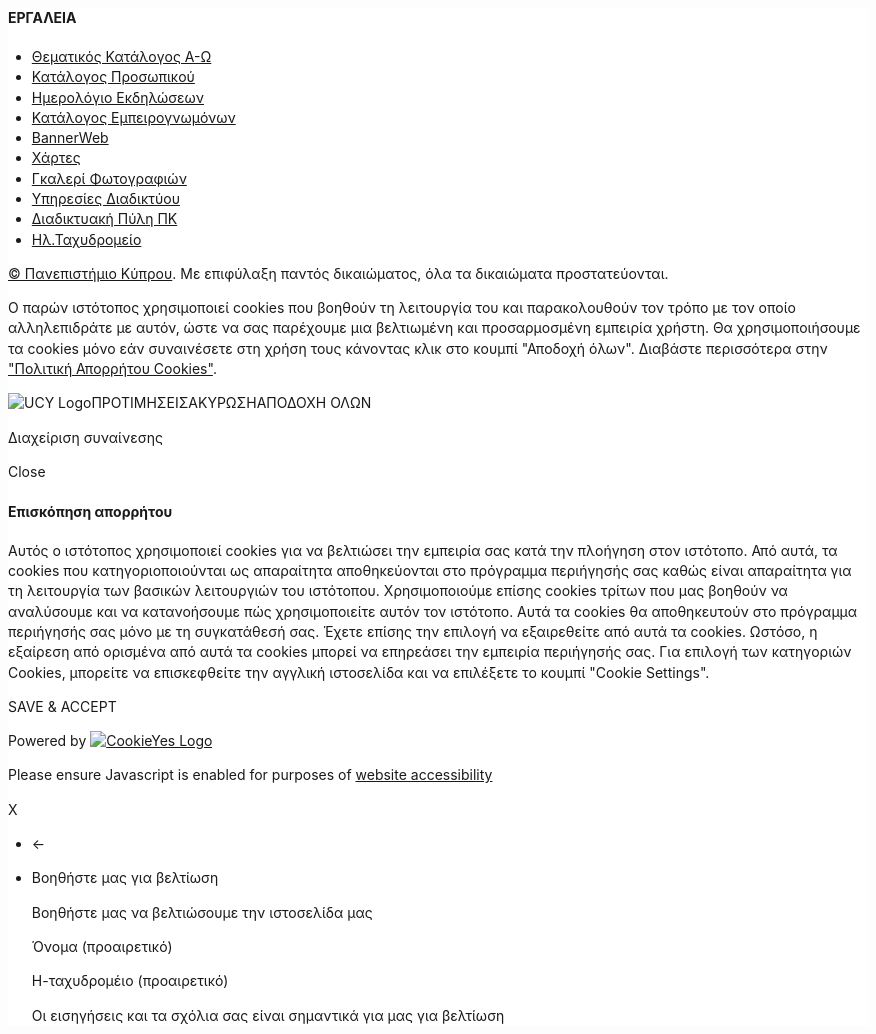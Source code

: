 #### ΕΡΓΑΛΕΙΑ

* [Θεματικός Κατάλογος Α-Ω](https://www.ucy.ac.cy/about/contact-us/university-a-z/?lang=el)
* [Κατάλογος Προσωπικού](https://www.ucy.ac.cy/directory/el)
* [Ημερολόγιο Εκδηλώσεων](http://applications.ucy.ac.cy/public/events/displayCalendar_allusers)
* [Κατάλογος Εμπειρογνωμόνων](https://www.ucy.ac.cy/pr/ucy-experts/)
* [BannerWeb](https://www.ucy.ac.cy/aasw/bannerweb/?lang=el)
* [Χάρτες](https://www.ucy.ac.cy/ts/ucy-map/)
* [Γκαλερί Φωτογραφιών](https://www.ucy.ac.cy/ucy-photos/)
* [Υπηρεσίες Διαδικτύου](https://www.ucy.ac.cy/web-applications/?lang=el)
* [Διαδικτυακή Πύλη ΠΚ](https://my.ucy.ac.cy)
* [Ηλ.Ταχυδρομείο](https://www.office.com)

[©  Πανεπιστήμιο Κύπρου](https://www.ucy.ac.cy/el). Με επιφύλαξη παντός δικαιώματος, όλα τα δικαιώματα προστατεύονται.

Ο παρών ιστότοπος χρησιμοποιεί cookies που βοηθούν τη λειτουργία του και παρακολουθούν τον τρόπο με τον οποίο αλληλεπιδράτε με αυτόν, ώστε να σας παρέχουμε μια βελτιωμένη και προσαρμοσμένη εμπειρία χρήστη. Θα χρησιμοποιήσουμε τα cookies μόνο εάν συναινέσετε στη χρήση τους κάνοντας κλικ στο κουμπί "Αποδοχή όλων". Διαβάστε περισσότερα στην ["Πολιτική Απορρήτου Cookies"](https://www.ucy.ac.cy/media/about/data-protection/University%20of%20Cyprus%20-%20Website%20and%20Cookie%20Privacy%20Policy.pdf).

![UCY Logo](https://www.ucy.ac.cy/chem/wp-content/uploads/sites/12/2021/04/android-icon-36x36-5.png)ΠΡΟΤΙΜΗΣΕΙΣΑΚΥΡΩΣΗΑΠΟΔΟΧΗ ΟΛΩΝ

Διαχείριση συναίνεσης

Close

#### Επισκόπηση απορρήτου

Αυτός ο ιστότοπος χρησιμοποιεί cookies για να βελτιώσει την εμπειρία σας κατά την πλοήγηση στον ιστότοπο. Από αυτά, τα cookies που κατηγοριοποιούνται ως απαραίτητα αποθηκεύονται στο πρόγραμμα περιήγησής σας καθώς είναι απαραίτητα για τη λειτουργία των βασικών λειτουργιών του ιστότοπου. Χρησιμοποιούμε επίσης cookies τρίτων που μας βοηθούν να αναλύσουμε και να κατανοήσουμε πώς χρησιμοποιείτε αυτόν τον ιστότοπο. Αυτά τα cookies θα αποθηκευτούν στο πρόγραμμα περιήγησής σας μόνο με τη συγκατάθεσή σας. Έχετε επίσης την επιλογή να εξαιρεθείτε από αυτά τα cookies. Ωστόσο, η εξαίρεση από ορισμένα από αυτά τα cookies μπορεί να επηρεάσει την εμπειρία περιήγησής σας. Για επιλογή των κατηγοριών Cookies, μπορείτε να επισκεφθείτε την αγγλική ιστοσελίδα και να επιλέξετε το κουμπί "Cookie Settings".

SAVE & ACCEPT

Powered by [![CookieYes Logo](https://www.ucy.ac.cy/wp-content/plugins/cookie-law-info/legacy/public/images/logo-cookieyes.svg)](https://www.cookieyes.com/)

Please ensure Javascript is enabled for purposes of [website accessibility](https://userway.org)

X

* ←
* Βοηθήστε μας για βελτίωση

  Βοηθήστε μας να βελτιώσουμε την ιστοσελίδα μας

  Όνομα (προαιρετικό)

  Η-ταχυδρομέιο (προαιρετικό)

  Οι εισηγήσεις και τα σχόλια σας είναι σημαντικά για μας για βελτίωση
